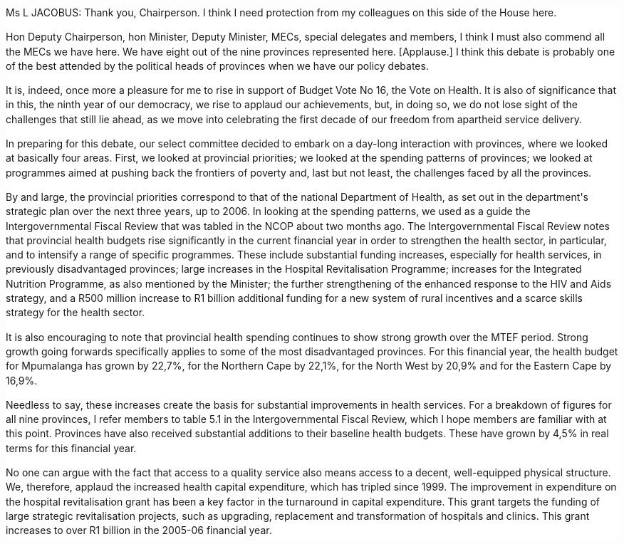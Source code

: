 Ms L JACOBUS: Thank you, Chairperson. I think  I  need  protection  from  my
colleagues on this side of the House here.

Hon  Deputy  Chairperson,  hon  Minister,  Deputy  Minister,  MECs,  special
delegates and members, I think I must also commend  all  the  MECs  we  have
here. We have eight out of the nine provinces represented here.  [Applause.]
I think this debate is probably one of the best attended  by  the  political
heads of provinces when we have our policy debates.

It is, indeed, once more a pleasure for me to  rise  in  support  of  Budget
Vote No 16, the Vote on Health. It is also of  significance  that  in  this,
the ninth year of our democracy, we rise to applaud our  achievements,  but,
in doing so, we do not lose sight of the challenges that  still  lie  ahead,
as we move into celebrating the first decade of our freedom  from  apartheid
service delivery.

In preparing for this debate, our select committee decided to  embark  on  a
day-long interaction with provinces,  where  we  looked  at  basically  four
areas. First, we looked at provincial priorities; we looked at the  spending
patterns of provinces; we looked at programmes aimed  at  pushing  back  the
frontiers of poverty and, last but not least, the challenges  faced  by  all
the provinces.

By and large, the provincial priorities correspond to that of  the  national
Department of Health, as set out in the  department's  strategic  plan  over
the next three years, up to 2006. In looking at the  spending  patterns,  we
used as a guide the Intergovernmental Fiscal Review that was tabled  in  the
NCOP about two months ago. The Intergovernmental Fiscal  Review  notes  that
provincial health budgets rise significantly in the current  financial  year
in order to strengthen the health sector, in particular, and to intensify  a
range of specific programmes.
These  include  substantial  funding  increases,   especially   for   health
services, in previously disadvantaged  provinces;  large  increases  in  the
Hospital Revitalisation Programme; increases for  the  Integrated  Nutrition
Programme, as also mentioned by the Minister; the further  strengthening  of
the enhanced response to the HIV and  Aids  strategy,  and  a  R500  million
increase to R1  billion  additional  funding  for  a  new  system  of  rural
incentives and a scarce skills strategy for the health sector.

It is also encouraging to note that provincial health spending continues  to
show strong growth over  the  MTEF  period.  Strong  growth  going  forwards
specifically applies to some of the most disadvantaged provinces.  For  this
financial year, the health budget for Mpumalanga has  grown  by  22,7%,  for
the Northern Cape by 22,1%, for the North West by 20,9% and for the  Eastern
Cape by 16,9%.

Needless  to  say,  these  increases  create  the  basis   for   substantial
improvements in health services. For a breakdown of  figures  for  all  nine
provinces, I refer members to table  5.1  in  the  Intergovernmental  Fiscal
Review, which I hope members are familiar  with  at  this  point.  Provinces
have also received substantial additions to their baseline  health  budgets.
These have grown by 4,5% in real terms for this financial year.

No one can argue with the fact that access to a quality service  also  means
access  to  a  decent,  well-equipped  physical  structure.  We,  therefore,
applaud the increased health capital expenditure, which  has  tripled  since
1999. The improvement in expenditure on the  hospital  revitalisation  grant
has been a key factor in the turnaround in capital expenditure.  This  grant
targets the funding of large  strategic  revitalisation  projects,  such  as
upgrading, replacement and transformation of  hospitals  and  clinics.  This
grant increases to over R1 billion in the 2005-06 financial year.
